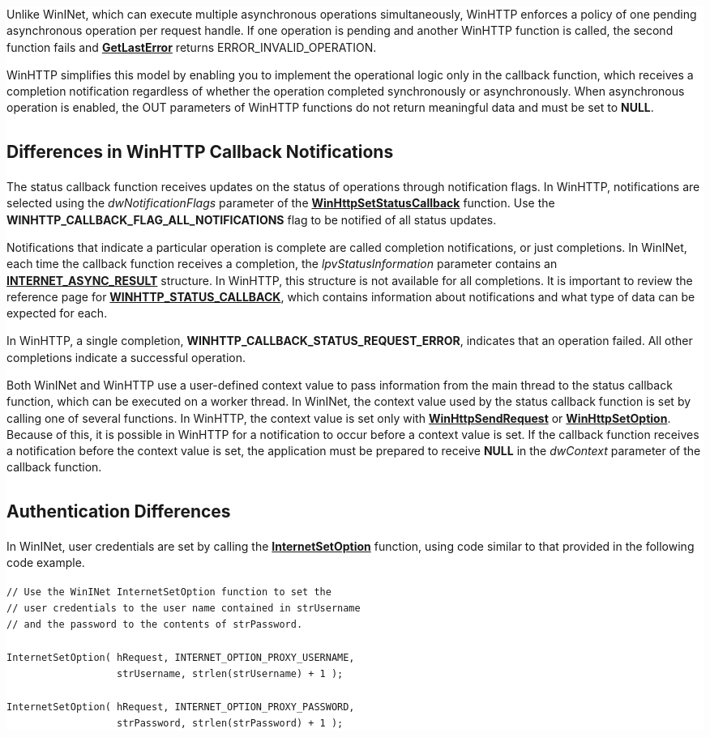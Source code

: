 Unlike WinINet, which can execute multiple asynchronous operations simultaneously, WinHTTP enforces a policy of one pending asynchronous operation per request handle. If one operation is pending and another WinHTTP function is called, the second function fails and [**GetLastError**](/windows/desktop/api/errhandlingapi/nf-errhandlingapi-getlasterror) returns ERROR\_INVALID\_OPERATION.

WinHTTP simplifies this model by enabling you to implement the operational logic only in the callback function, which receives a completion notification regardless of whether the operation completed synchronously or asynchronously. When asynchronous operation is enabled, the OUT parameters of WinHTTP functions do not return meaningful data and must be set to **NULL**.

## Differences in WinHTTP Callback Notifications

The status callback function receives updates on the status of operations through notification flags. In WinHTTP, notifications are selected using the *dwNotificationFlags* parameter of the [**WinHttpSetStatusCallback**](/windows/desktop/api/Winhttp/nf-winhttp-winhttpsetstatuscallback) function. Use the **WINHTTP\_CALLBACK\_FLAG\_ALL\_NOTIFICATIONS** flag to be notified of all status updates.

Notifications that indicate a particular operation is complete are called completion notifications, or just completions. In WinINet, each time the callback function receives a completion, the *lpvStatusInformation* parameter contains an [**INTERNET\_ASYNC\_RESULT**](/windows/desktop/api/wininet/ns-wininet-internet_async_result) structure. In WinHTTP, this structure is not available for all completions. It is important to review the reference page for [**WINHTTP\_STATUS\_CALLBACK**](/windows/win32/api/winhttp/nc-winhttp-winhttp_status_callback), which contains information about notifications and what type of data can be expected for each.

In WinHTTP, a single completion, **WINHTTP\_CALLBACK\_STATUS\_REQUEST\_ERROR**, indicates that an operation failed. All other completions indicate a successful operation.

Both WinINet and WinHTTP use a user-defined context value to pass information from the main thread to the status callback function, which can be executed on a worker thread. In WinINet, the context value used by the status callback function is set by calling one of several functions. In WinHTTP, the context value is set only with [**WinHttpSendRequest**](/windows/desktop/api/Winhttp/nf-winhttp-winhttpsendrequest) or [**WinHttpSetOption**](/windows/desktop/api/Winhttp/nf-winhttp-winhttpsetoption). Because of this, it is possible in WinHTTP for a notification to occur before a context value is set. If the callback function receives a notification before the context value is set, the application must be prepared to receive **NULL** in the *dwContext* parameter of the callback function.

## Authentication Differences

In WinINet, user credentials are set by calling the [**InternetSetOption**](/windows/desktop/api/wininet/nf-wininet-internetsetoptiona) function, using code similar to that provided in the following code example.

``` syntax
// Use the WinINet InternetSetOption function to set the 
// user credentials to the user name contained in strUsername 
// and the password to the contents of strPassword.
       
InternetSetOption( hRequest, INTERNET_OPTION_PROXY_USERNAME, 
                   strUsername, strlen(strUsername) + 1 );

InternetSetOption( hRequest, INTERNET_OPTION_PROXY_PASSWORD, 
                   strPassword, strlen(strPassword) + 1 );
```

